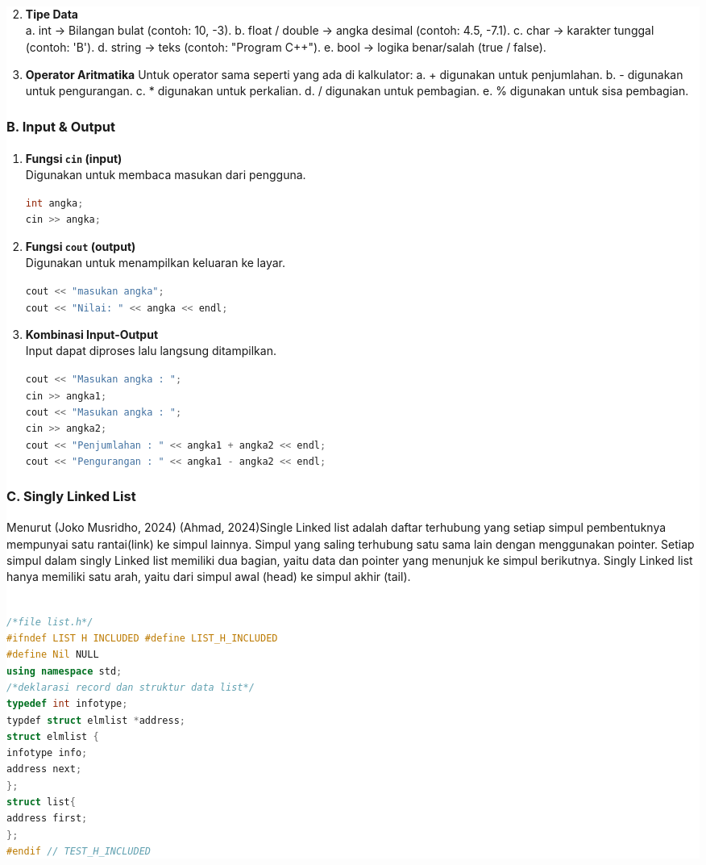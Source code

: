 2. **Tipe Data**  
a. int → Bilangan bulat (contoh: 10, -3).
b. float / double → angka desimal (contoh: 4.5, -7.1).
c. char → karakter tunggal (contoh: 'B').
d. string → teks (contoh: "Program C++").
e. bool → logika benar/salah (true / false).

3. **Operator Aritmatika** 
Untuk operator sama seperti yang ada di kalkulator:
a. + digunakan untuk penjumlahan.
b. - digunakan untuk pengurangan.
c. * digunakan untuk perkalian.
d. / digunakan untuk pembagian. 
e. % digunakan untuk sisa pembagian.

### B. Input & Output<br/>
1. **Fungsi `cin` (input)**  
   Digunakan untuk membaca masukan dari pengguna.  
   ```cpp
   int angka;
   cin >> angka;
   ```


2. **Fungsi `cout` (output)**  
   Digunakan untuk menampilkan keluaran ke layar.  
   ```cpp
   cout << "masukan angka";
   cout << "Nilai: " << angka << endl;
   ```

3. **Kombinasi Input-Output**  
   Input dapat diproses lalu langsung ditampilkan.  
   ```cpp
   cout << "Masukan angka : ";
   cin >> angka1;
   cout << "Masukan angka : ";
   cin >> angka2;
   cout << "Penjumlahan : " << angka1 + angka2 << endl;
   cout << "Pengurangan : " << angka1 - angka2 << endl;
   ```
### C. Singly Linked List
Menurut (Joko Musridho, 2024) (Ahmad, 2024)Single Linked list adalah daftar terhubung yang setiap simpul pembentuknya mempunyai satu rantai(link) ke simpul lainnya. Simpul yang saling terhubung satu sama lain dengan menggunakan pointer. Setiap simpul dalam singly Linked list memiliki dua bagian, yaitu data dan pointer yang menunjuk ke simpul berikutnya. Singly Linked list hanya memiliki satu arah, yaitu dari simpul awal (head) ke simpul akhir (tail).


   ```cpp

/*file list.h*/
#ifndef LIST H INCLUDED #define LIST_H_INCLUDED
#define Nil NULL
using namespace std;
/*deklarasi record dan struktur data list*/
typedef int infotype;
typdef struct elmlist *address;
struct elmlist {
infotype info;
address next;
};
struct list{
address first;
};
#endif // TEST_H_INCLUDED

   ```